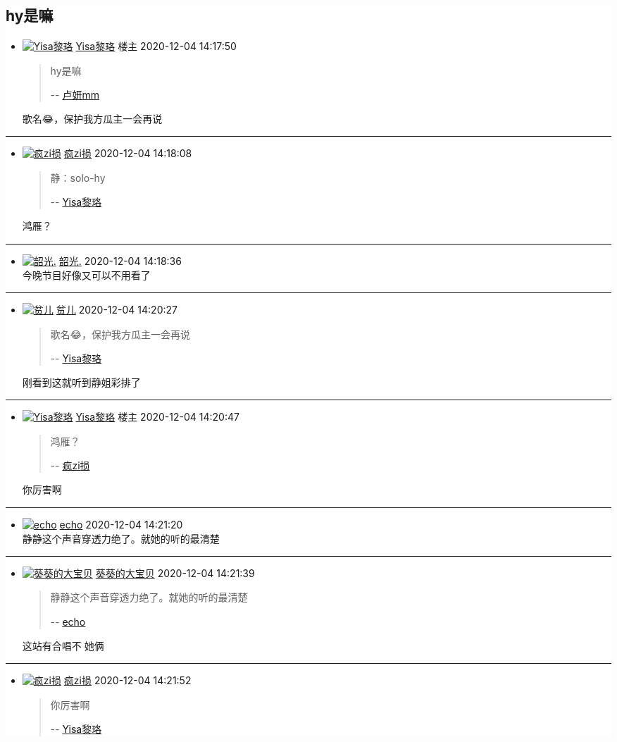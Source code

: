   hy是嘛  
---
* [![Yisa黎珞](https://img3.doubanio.com/icon/u217273308-1.jpg)](https://www.douban.com/people/217273308/)    [Yisa黎珞](https://www.douban.com/people/217273308/)    楼主    2020-12-04 14:17:50  
  >hy是嘛  
  >
  >-- [卢妍mm](https://www.douban.com/people/80682689/)  
  
  歌名😂，保护我方瓜主一会再说  
---
* [![疯zi损](https://img3.doubanio.com/icon/u224780391-1.jpg)](https://www.douban.com/people/224780391/)    [疯zi损](https://www.douban.com/people/224780391/)    2020-12-04 14:18:08  
  >静：solo-hy  
  >
  >-- [Yisa黎珞](https://www.douban.com/people/217273308/)  
  
  鸿雁？  
---
* [![韶光.](https://img9.doubanio.com/icon/u144946423-6.jpg)](https://www.douban.com/people/144946423/)    [韶光.](https://www.douban.com/people/144946423/)    2020-12-04 14:18:36  
  今晚节目好像又可以不用看了  
---
* [![贫儿](https://img3.doubanio.com/icon/u218683495-1.jpg)](https://www.douban.com/people/218683495/)    [贫儿](https://www.douban.com/people/218683495/)    2020-12-04 14:20:27  
  >歌名😂，保护我方瓜主一会再说  
  >
  >-- [Yisa黎珞](https://www.douban.com/people/217273308/)  
  
  刚看到这就听到静姐彩排了  
---
* [![Yisa黎珞](https://img3.doubanio.com/icon/u217273308-1.jpg)](https://www.douban.com/people/217273308/)    [Yisa黎珞](https://www.douban.com/people/217273308/)    楼主    2020-12-04 14:20:47  
  >鸿雁？  
  >
  >-- [疯zi损](https://www.douban.com/people/224780391/)  
  
  你厉害啊  
---
* [![echo](https://img2.doubanio.com/icon/u219314368-2.jpg)](https://www.douban.com/people/219314368/)    [echo](https://www.douban.com/people/219314368/)    2020-12-04 14:21:20  
  静静这个声音穿透力绝了。就她的听的最清楚  
---
* [![葵葵的大宝贝](https://img3.doubanio.com/icon/u196003397-1.jpg)](https://www.douban.com/people/196003397/)    [葵葵的大宝贝](https://www.douban.com/people/196003397/)    2020-12-04 14:21:39  
  >静静这个声音穿透力绝了。就她的听的最清楚  
  >
  >-- [echo](https://www.douban.com/people/219314368/)  
  
  这站有合唱不 她俩  
---
* [![疯zi损](https://img3.doubanio.com/icon/u224780391-1.jpg)](https://www.douban.com/people/224780391/)    [疯zi损](https://www.douban.com/people/224780391/)    2020-12-04 14:21:52  
  >你厉害啊  
  >
  >-- [Yisa黎珞](https://www.douban.com/people/217273308/)  
  